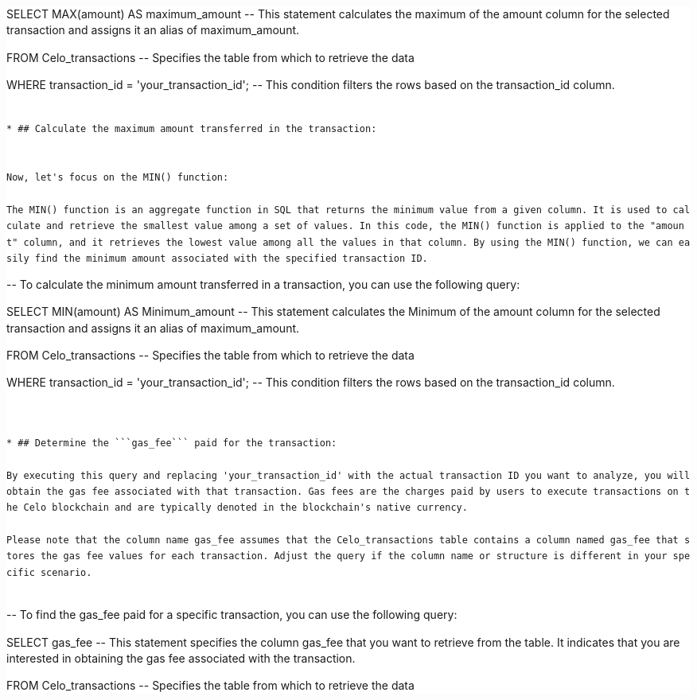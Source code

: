 SELECT MAX(amount) AS maximum_amount -- This statement calculates the maximum of the amount column for the selected transaction and assigns it an alias of maximum_amount. 

FROM Celo_transactions              -- Specifies the table from which to retrieve the data 

WHERE transaction_id = 'your_transaction_id';   -- This condition filters the rows based on the transaction_id column.


```

* ## Calculate the maximum amount transferred in the transaction:


Now, let's focus on the MIN() function:

The MIN() function is an aggregate function in SQL that returns the minimum value from a given column. It is used to calculate and retrieve the smallest value among a set of values. In this code, the MIN() function is applied to the "amount" column, and it retrieves the lowest value among all the values in that column. By using the MIN() function, we can easily find the minimum amount associated with the specified transaction ID.

```
-- To calculate the minimum amount transferred in a transaction, you can use the following query:

SELECT MIN(amount) AS Minimum_amount -- This statement calculates the Minimum of the amount column for the selected transaction and assigns it an alias of maximum_amount. 

FROM Celo_transactions              -- Specifies the table from which to retrieve the data 

WHERE transaction_id = 'your_transaction_id';   -- This condition filters the rows based on the transaction_id column.


```


* ## Determine the ```gas_fee``` paid for the transaction:

By executing this query and replacing 'your_transaction_id' with the actual transaction ID you want to analyze, you will obtain the gas fee associated with that transaction. Gas fees are the charges paid by users to execute transactions on the Celo blockchain and are typically denoted in the blockchain's native currency.

Please note that the column name gas_fee assumes that the Celo_transactions table contains a column named gas_fee that stores the gas fee values for each transaction. Adjust the query if the column name or structure is different in your specific scenario.


```
-- To find the gas_fee paid for a specific transaction, you can use the following query:

SELECT gas_fee   -- This statement specifies the column gas_fee that you want to retrieve from the table. It indicates that you are interested in obtaining the gas fee associated with the transaction.

FROM Celo_transactions  --   Specifies the table from which to retrieve the data 
